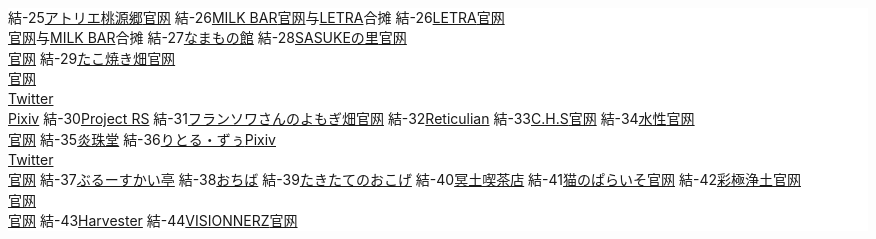 <tr><td id="アトリエ桃源郷">結-25</td><td><a href="./アトリエ桃源郷.md" title="アトリエ桃源郷">アトリエ桃源郷</a></td><td><a rel="nofollow" class="external text" href="https://atolier.exblog.jp/">官网</a></td><td></td><td></td></tr>
<tr><td id="MILK_BAR">結-26</td><td><a href="./MILK_BAR.md" title="MILK BAR">MILK BAR</a></td><td><a rel="nofollow" class="external text" href="http://milkbar.holy.jp/milkbar.htm">官网</a></td><td></td><td>与<a href="./LETRA.md" title="LETRA">LETRA</a>合摊</td></tr>
<tr><td id="LETRA">結-26</td><td><a href="./LETRA.md" title="LETRA">LETRA</a></td><td><a rel="nofollow" class="external text" href="http://cute.cd/airo/">官网</a><br><a rel="nofollow" class="external text" href="http://letra.blog44.fc2.com/">官网</a></td><td></td><td>与<a href="./MILK_BAR.md" title="MILK BAR">MILK BAR</a>合摊</td></tr>
<tr><td id="なまもの館">結-27</td><td><a href="/index.php?title=%E3%81%AA%E3%81%BE%E3%82%82%E3%81%AE%E9%A4%A8&amp;action=edit&amp;redlink=1" class="new" title="なまもの館（页面不存在）">なまもの館</a></td><td></td><td></td><td></td></tr>
<tr><td id="SASUKEの里">結-28</td><td><a href="./SASUKEの里.md" title="SASUKEの里">SASUKEの里</a></td><td><a rel="nofollow" class="external text" href="https://www.twin.ne.jp/~sasuke/">官网</a><br><a rel="nofollow" class="external text" href="http://sasukessk.blog63.fc2.com/">官网</a></td><td></td><td></td></tr>
<tr><td id="たこ焼き畑">結-29</td><td><a href="./たこ焼き畑.md" title="たこ焼き畑">たこ焼き畑</a></td><td><a rel="nofollow" class="external text" href="http://takobata.com/">官网</a><br><a rel="nofollow" class="external text" href="http://roast.sblo.jp/">官网</a><br><a rel="nofollow" class="external text" href="https://twitter.com/takoyaki1116">Twitter</a><br><a rel="nofollow" class="external text" href="https://www.pixiv.net/member.php?id=4428">Pixiv</a></td><td></td><td></td></tr>
<tr><td id="Project_RS">結-30</td><td><a href="/index.php?title=Project_RS&amp;action=edit&amp;redlink=1" class="new" title="Project RS（页面不存在）">Project RS</a></td><td></td><td></td><td></td></tr>
<tr><td id="フランソワさんのよもぎ畑">結-31</td><td><a href="./フランソワさんのよもぎ畑.md" title="フランソワさんのよもぎ畑">フランソワさんのよもぎ畑</a></td><td><a rel="nofollow" class="external text" href="http://hccweb6.bai.ne.jp/yomogi-farm/">官网</a></td><td></td><td></td></tr>
<tr><td id="Reticulian">結-32</td><td><a href="/index.php?title=Reticulian&amp;action=edit&amp;redlink=1" class="new" title="Reticulian（页面不存在）">Reticulian</a></td><td></td><td></td><td></td></tr>
<tr><td id="C.H.S">結-33</td><td><a href="./C.H.S.md" title="C.H.S">C.H.S</a></td><td><a rel="nofollow" class="external text" href="http://c-h-s.me/">官网</a></td><td></td><td></td></tr>
<tr><td id="水性">結-34</td><td><a href="./水性.md" title="水性">水性</a></td><td><a rel="nofollow" class="external text" href="http://homepage3.nifty.com/suisei01/">官网</a><br><a rel="nofollow" class="external text" href="http://suisei01.blog96.fc2.com/">官网</a></td><td></td><td></td></tr>
<tr><td id="炎珠堂">結-35</td><td><a href="/index.php?title=%E7%82%8E%E7%8F%A0%E5%A0%82&amp;action=edit&amp;redlink=1" class="new" title="炎珠堂（页面不存在）">炎珠堂</a></td><td></td><td></td><td></td></tr>
<tr><td id="りとる・ずぅ">結-36</td><td><a href="./りとる・ずぅ.md" title="りとる・ずぅ">りとる・ずぅ</a></td><td><a rel="nofollow" class="external text" href="https://www.pixiv.net/users/12423">Pixiv</a><br><a rel="nofollow" class="external text" href="https://twitter.com/kyokeka">Twitter</a><br><a rel="nofollow" class="external text" href="https://mosamosa.at.webry.info">官网</a></td><td></td><td></td></tr>
<tr><td id="ぶるーすかい亭">結-37</td><td><a href="/index.php?title=%E3%81%B6%E3%82%8B%E3%83%BC%E3%81%99%E3%81%8B%E3%81%84%E4%BA%AD&amp;action=edit&amp;redlink=1" class="new" title="ぶるーすかい亭（页面不存在）">ぶるーすかい亭</a></td><td></td><td></td><td></td></tr>
<tr><td id="おちば">結-38</td><td><a href="/index.php?title=%E3%81%8A%E3%81%A1%E3%81%B0&amp;action=edit&amp;redlink=1" class="new" title="おちば（页面不存在）">おちば</a></td><td></td><td></td><td></td></tr>
<tr><td id="たきたてのおこげ">結-39</td><td><a href="/index.php?title=%E3%81%9F%E3%81%8D%E3%81%9F%E3%81%A6%E3%81%AE%E3%81%8A%E3%81%93%E3%81%92&amp;action=edit&amp;redlink=1" class="new" title="たきたてのおこげ（页面不存在）">たきたてのおこげ</a></td><td></td><td></td><td></td></tr>
<tr><td id="冥土喫茶店">結-40</td><td><a href="/index.php?title=%E5%86%A5%E5%9C%9F%E5%96%AB%E8%8C%B6%E5%BA%97&amp;action=edit&amp;redlink=1" class="new" title="冥土喫茶店（页面不存在）">冥土喫茶店</a></td><td></td><td></td><td></td></tr>
<tr><td id="猫のぱらいそ">結-41</td><td><a href="./猫のぱらいそ.md" title="猫のぱらいそ">猫のぱらいそ</a></td><td><a rel="nofollow" class="external text" href="http://soyokazegumi.web2.jp/nekopara.html">官网</a></td><td></td><td></td></tr>
<tr><td id="彩極浄土">結-42</td><td><a href="./彩極浄土.md" title="彩極浄土">彩極浄土</a></td><td><a rel="nofollow" class="external text" href="http://www.eonet.ne.jp/~tudure11/">官网</a><br><a rel="nofollow" class="external text" href="http://www7.ocn.ne.jp/~tudure11/">官网</a><br><a rel="nofollow" class="external text" href="http://yuyu.no-blog.jp/">官网</a></td><td></td><td></td></tr>
<tr><td id="Harvester">結-43</td><td><a href="/index.php?title=Harvester&amp;action=edit&amp;redlink=1" class="new" title="Harvester（页面不存在）">Harvester</a></td><td></td><td></td><td></td></tr>
<tr><td id="VISIONNERZ">結-44</td><td><a href="./VISIONNERZ.md" title="VISIONNERZ">VISIONNERZ</a></td><td><a rel="nofollow" class="external text" href="http://www16.plala.or.jp/visionnerz/">官网</a></td><td></td><td></td></tr>